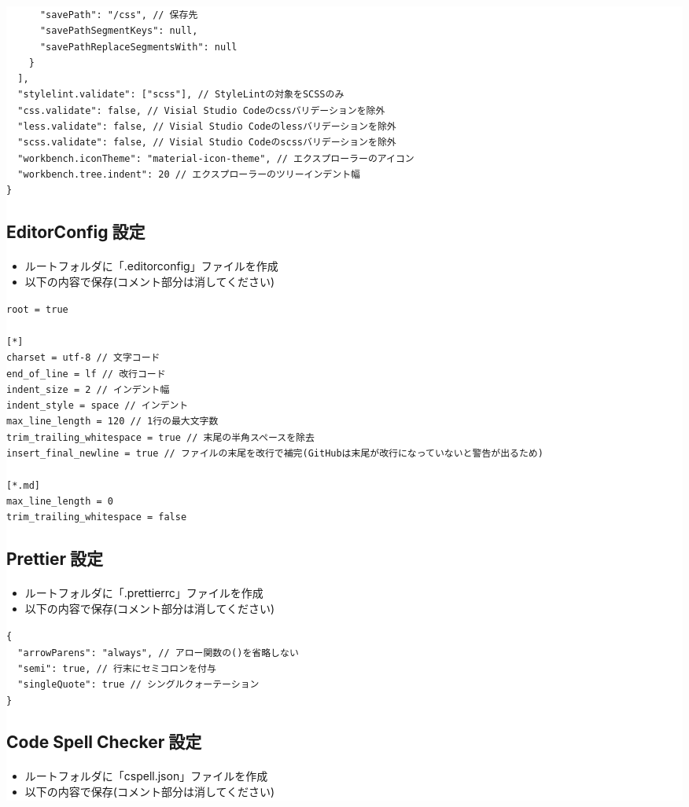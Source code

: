 ```
      "savePath": "/css", // 保存先
      "savePathSegmentKeys": null,
      "savePathReplaceSegmentsWith": null
    }
  ],
  "stylelint.validate": ["scss"], // StyleLintの対象をSCSSのみ
  "css.validate": false, // Visial Studio Codeのcssバリデーションを除外
  "less.validate": false, // Visial Studio Codeのlessバリデーションを除外
  "scss.validate": false, // Visial Studio Codeのscssバリデーションを除外
  "workbench.iconTheme": "material-icon-theme", // エクスプローラーのアイコン
  "workbench.tree.indent": 20 // エクスプローラーのツリーインデント幅
}
```

## EditorConfig 設定

- ルートフォルダに「.editorconfig」ファイルを作成
- 以下の内容で保存(コメント部分は消してください)

```
root = true

[*]
charset = utf-8 // 文字コード
end_of_line = lf // 改行コード
indent_size = 2 // インデント幅
indent_style = space // インデント
max_line_length = 120 // 1行の最大文字数
trim_trailing_whitespace = true // 末尾の半角スペースを除去
insert_final_newline = true // ファイルの末尾を改行で補完(GitHubは末尾が改行になっていないと警告が出るため)

[*.md]
max_line_length = 0
trim_trailing_whitespace = false
```

## Prettier 設定

- ルートフォルダに「.prettierrc」ファイルを作成
- 以下の内容で保存(コメント部分は消してください)

```
{
  "arrowParens": "always", // アロー関数の()を省略しない
  "semi": true, // 行末にセミコロンを付与
  "singleQuote": true // シングルクォーテーション
}
```

## Code Spell Checker 設定

- ルートフォルダに「cspell.json」ファイルを作成
- 以下の内容で保存(コメント部分は消してください)
